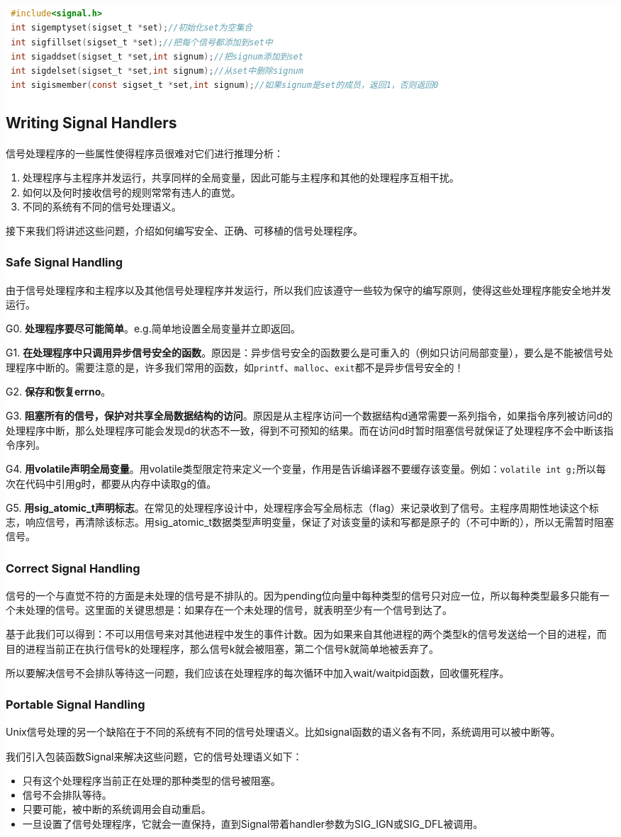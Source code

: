 ```C
 #include<signal.h>
 int sigemptyset(sigset_t *set);//初始化set为空集合
 int sigfillset(sigset_t *set);//把每个信号都添加到set中
 int sigaddset(sigset_t *set,int signum);//把signum添加到set
 int sigdelset(sigset_t *set,int signum);//从set中删除signum
 int sigismember(const sigset_t *set,int signum);//如果signum是set的成员，返回1，否则返回0
```

## Writing Signal Handlers

信号处理程序的一些属性使得程序员很难对它们进行推理分析：

1. 处理程序与主程序并发运行，共享同样的全局变量，因此可能与主程序和其他的处理程序互相干扰。
2. 如何以及何时接收信号的规则常常有违人的直觉。
3. 不同的系统有不同的信号处理语义。

接下来我们将讲述这些问题，介绍如何编写安全、正确、可移植的信号处理程序。

###  Safe Signal Handling

由于信号处理程序和主程序以及其他信号处理程序并发运行，所以我们应该遵守一些较为保守的编写原则，使得这些处理程序能安全地并发运行。

G0. **处理程序要尽可能简单**。e.g.简单地设置全局变量并立即返回。

G1. **在处理程序中只调用异步信号安全的函数**。原因是：异步信号安全的函数要么是可重入的（例如只访问局部变量），要么是不能被信号处理程序中断的。需要注意的是，许多我们常用的函数，如`printf`、`malloc`、`exit`都不是异步信号安全的！

G2. **保存和恢复errno**。

G3. **阻塞所有的信号，保护对共享全局数据结构的访问**。原因是从主程序访问一个数据结构d通常需要一系列指令，如果指令序列被访问d的处理程序中断，那么处理程序可能会发现d的状态不一致，得到不可预知的结果。而在访问d时暂时阻塞信号就保证了处理程序不会中断该指令序列。

G4. **用volatile声明全局变量**。用volatile类型限定符来定义一个变量，作用是告诉编译器不要缓存该变量。例如：`volatile int g;`所以每次在代码中引用g时，都要从内存中读取g的值。

G5. **用sig_atomic_t声明标志**。在常见的处理程序设计中，处理程序会写全局标志（flag）来记录收到了信号。主程序周期性地读这个标志，响应信号，再清除该标志。用sig_atomic_t数据类型声明变量，保证了对该变量的读和写都是原子的（不可中断的），所以无需暂时阻塞信号。


### Correct Signal Handling

信号的一个与直觉不符的方面是未处理的信号是不排队的。因为pending位向量中每种类型的信号只对应一位，所以每种类型最多只能有一个未处理的信号。这里面的关键思想是：如果存在一个未处理的信号，就表明至少有一个信号到达了。

基于此我们可以得到：不可以用信号来对其他进程中发生的事件计数。因为如果来自其他进程的两个类型k的信号发送给一个目的进程，而目的进程当前正在执行信号k的处理程序，那么信号k就会被阻塞，第二个信号k就简单地被丢弃了。

所以要解决信号不会排队等待这一问题，我们应该在处理程序的每次循环中加入wait/waitpid函数，回收僵死程序。

### Portable Signal Handling

Unix信号处理的另一个缺陷在于不同的系统有不同的信号处理语义。比如signal函数的语义各有不同，系统调用可以被中断等。

我们引入包装函数Signal来解决这些问题，它的信号处理语义如下：

* 只有这个处理程序当前正在处理的那种类型的信号被阻塞。
* 信号不会排队等待。
* 只要可能，被中断的系统调用会自动重启。
* 一旦设置了信号处理程序，它就会一直保持，直到Signal带着handler参数为SIG_IGN或SIG_DFL被调用。
